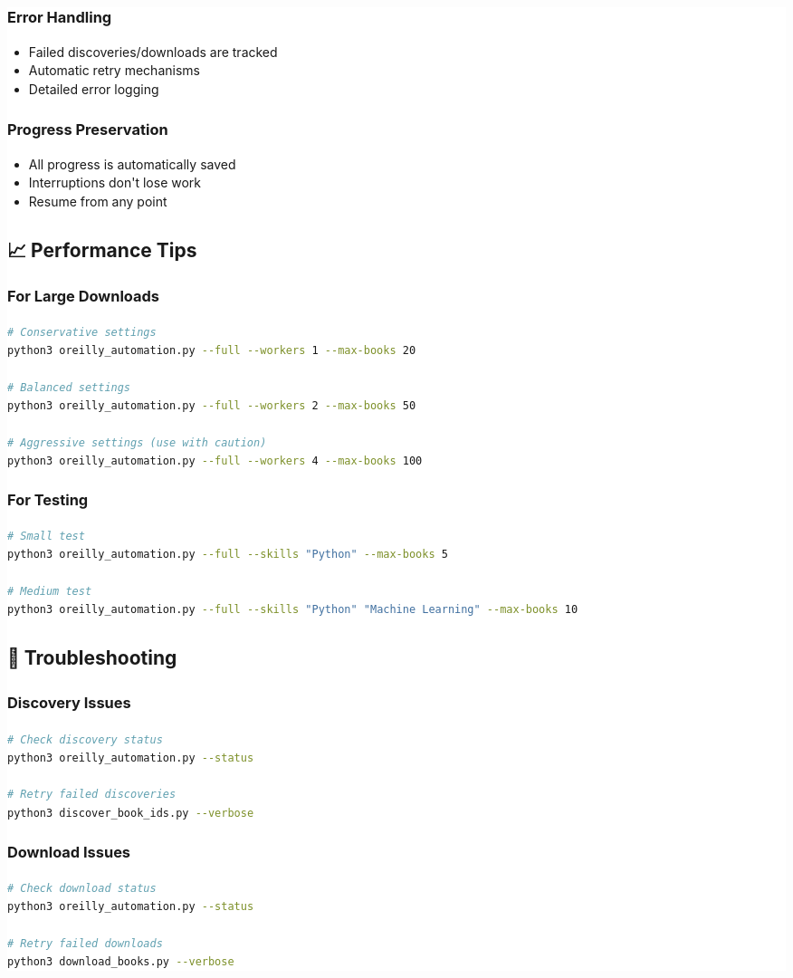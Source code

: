 ### Error Handling
- Failed discoveries/downloads are tracked
- Automatic retry mechanisms
- Detailed error logging

### Progress Preservation
- All progress is automatically saved
- Interruptions don't lose work
- Resume from any point

## 📈 Performance Tips

### For Large Downloads
```bash
# Conservative settings
python3 oreilly_automation.py --full --workers 1 --max-books 20

# Balanced settings
python3 oreilly_automation.py --full --workers 2 --max-books 50

# Aggressive settings (use with caution)
python3 oreilly_automation.py --full --workers 4 --max-books 100
```

### For Testing
```bash
# Small test
python3 oreilly_automation.py --full --skills "Python" --max-books 5

# Medium test
python3 oreilly_automation.py --full --skills "Python" "Machine Learning" --max-books 10
```

## 🔧 Troubleshooting

### Discovery Issues
```bash
# Check discovery status
python3 oreilly_automation.py --status

# Retry failed discoveries
python3 discover_book_ids.py --verbose
```

### Download Issues
```bash
# Check download status
python3 oreilly_automation.py --status

# Retry failed downloads
python3 download_books.py --verbose
```
